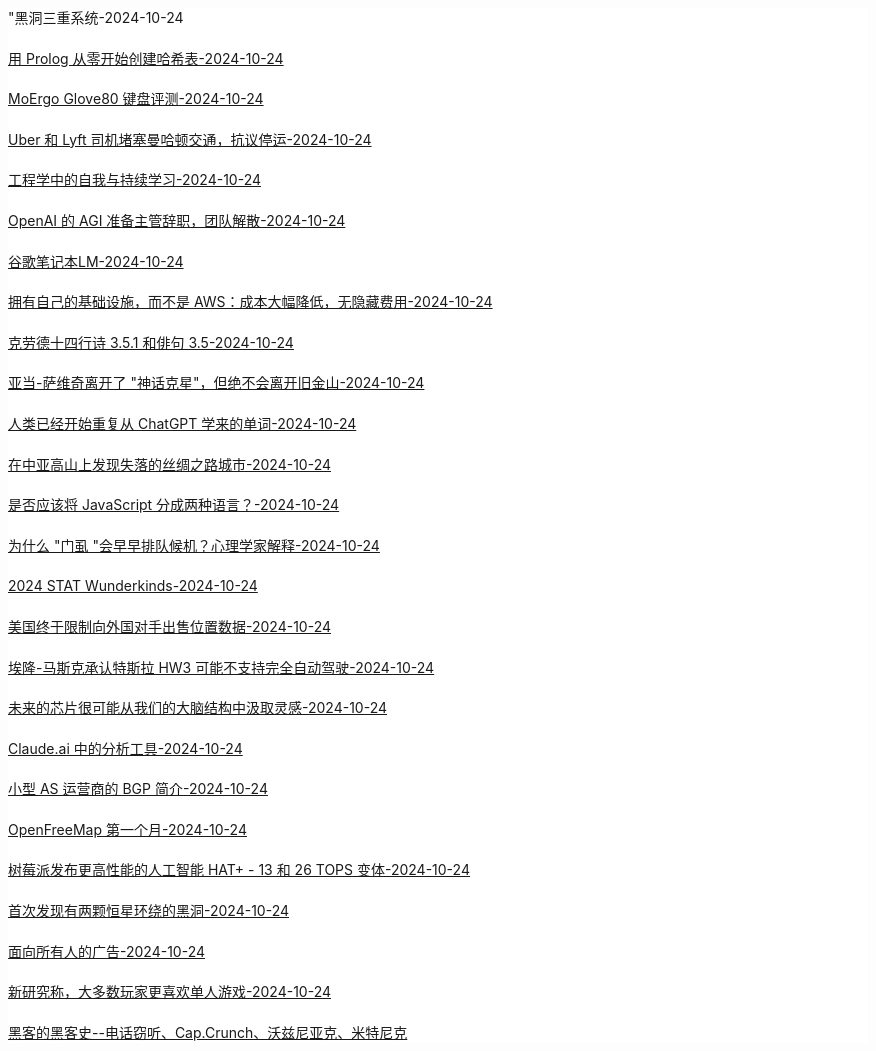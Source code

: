 "黑洞三重系统-2024-10-24</a><br/><br/><a target=_blank rel=nofollow href="https://www.joshshipton.com/post/hashtable-in-prolog" >用 Prolog 从零开始创建哈希表-2024-10-24</a><br/><br/><a target=_blank rel=nofollow href="https://arslan.io/2024/04/22/review-of-the-moergo-glove80-keyboard/" >MoErgo Glove80 键盘评测-2024-10-24</a><br/><br/><a target=_blank rel=nofollow href="https://www.amny.com/transit/uber-lyft-drivers-block-traffic-lockouts/" >Uber 和 Lyft 司机堵塞曼哈顿交通，抗议停运-2024-10-24</a><br/><br/><a target=_blank rel=nofollow href="https://substack.com/sign-in" >工程学中的自我与持续学习-2024-10-24</a><br/><br/><a target=_blank rel=nofollow href="https://www.lesswrong.com/posts/omzGEWqQJv6uP7D6k/miles-brundage-resigned-from-openai-and-his-agi-readiness" >OpenAI 的 AGI 准备主管辞职，团队解散-2024-10-24</a><br/><br/><a target=_blank rel=nofollow href="https://notebooklm.google.com/" >谷歌笔记本LM-2024-10-24</a><br/><br/><a target=_blank rel=nofollow href="https://www.heise.de/en/news/Out-of-the-cloud-in-house-operation-pays-off-more-than-expected-9990640.html" >拥有自己的基础设施，而不是 AWS：成本大幅降低，无隐藏费用-2024-10-24</a><br/><br/><a target=_blank rel=nofollow href="https://thezvi.substack.com/p/claude-sonnet-351-and-haiku-35" >克劳德十四行诗 3.5.1 和俳句 3.5-2024-10-24</a><br/><br/><a target=_blank rel=nofollow href="https://www.sfgate.com/sf-culture/article/adam-savage-interview-19854678.php" >亚当-萨维奇离开了 "神话克星"，但绝不会离开旧金山-2024-10-24</a><br/><br/><a target=_blank rel=nofollow href="https://english.elpais.com/technology/2024-10-24/humans-are-already-repeating-words-learned-from-chatgpt-such-as-delve-and-meticulous.html" >人类已经开始重复从 ChatGPT 学来的单词-2024-10-24</a><br/><br/><a target=_blank rel=nofollow href="https://www.scientificamerican.com/article/lost-silk-road-cities-discovered-high-in-the-mountains-of-central-asia/" >在中亚高山上发现失落的丝绸之路城市-2024-10-24</a><br/><br/><a target=_blank rel=nofollow href="https://devclass.com/2024/10/22/should-javascript-be-split-into-two-languages-new-google-driven-proposal-divides-opinion/" >是否应该将 JavaScript 分成两种语言？-2024-10-24</a><br/><br/><a target=_blank rel=nofollow href="https://www.washingtonpost.com/travel/2023/12/13/gate-lice-plane-boarding-line/" >为什么 "门虱 "会早早排队候机？心理学家解释-2024-10-24</a><br/><br/><a target=_blank rel=nofollow href="https://www.statnews.com/meet-the-2024-stat-wunderkinds/" >2024 STAT Wunderkinds-2024-10-24</a><br/><br/><a target=_blank rel=nofollow href="https://www.techdirt.com/2024/10/24/u-s-finally-restricts-sale-of-location-data-to-foreign-adversaries-but-were-still-too-corrupt-to-pass-a-basic-internet-era-privacy-law/" >美国终于限制向外国对手出售位置数据-2024-10-24</a><br/><br/><a target=_blank rel=nofollow href="https://electrek.co/2024/10/23/elon-musk-finally-admits-teslas-hw3-might-not-support-full-self-driving/" >埃隆-马斯克承认特斯拉 HW3 可能不支持完全自动驾驶-2024-10-24</a><br/><br/><a target=_blank rel=nofollow href="https://research.ibm.com/blog/what-is-neuromorphic-or-brain-inspired-computing" >未来的芯片很可能从我们的大脑结构中汲取灵感-2024-10-24</a><br/><br/><a target=_blank rel=nofollow href="https://www.anthropic.com/news/analysis-tool" >Claude.ai 中的分析工具-2024-10-24</a><br/><br/><a target=_blank rel=nofollow href="https://quantum5.ca/2023/07/14/introduction-to-bgp-from-operator-of-small-as/" >小型 AS 运营商的 BGP 简介-2024-10-24</a><br/><br/><a target=_blank rel=nofollow href="https://blog.hyperknot.com/p/first-month-of-openfreemap" >OpenFreeMap 第一个月-2024-10-24</a><br/><br/><a target=_blank rel=nofollow href="https://www.tomshardware.com/raspberry-pi/raspberry-pi-release-higher-performance-ai-hat-13-and-26-tops-variants" >树莓派发布更高性能的人工智能 HAT+ - 13 和 26 TOPS 变体-2024-10-24</a><br/><br/><a target=_blank rel=nofollow href="https://cosmosmagazine.com/space/astronomy/black-hole-triple-system/" >首次发现有两颗恒星环绕的黑洞-2024-10-24</a><br/><br/><a target=_blank rel=nofollow href="https://mullvad.net/en/blog/advertising-that-targets-everyone" >面向所有人的广告-2024-10-24</a><br/><br/><a target=_blank rel=nofollow href="https://kotaku.com/survey-data-study-53-percent-gamers-singleplayer-pvp-1851665722" >新研究称，大多数玩家更喜欢单人游戏-2024-10-24</a><br/><br/><a target=_blank rel=nofollow href="https://www.youtube.com/watch?v=FufYSx2_6Bg" >黑客的黑客史--电话窃听、Cap.Crunch、沃兹尼亚克、米特尼克
